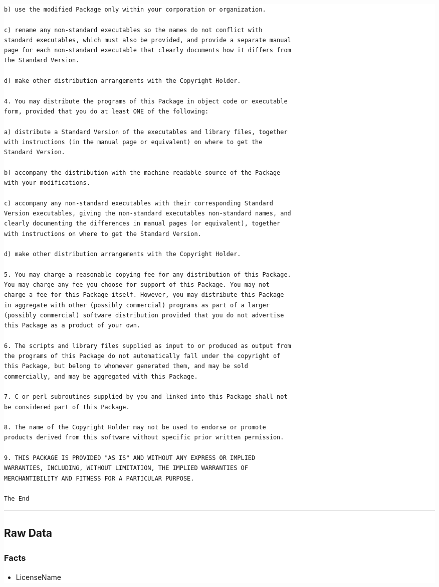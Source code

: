     b) use the modified Package only within your corporation or organization.

    c) rename any non-standard executables so the names do not conflict with
    standard executables, which must also be provided, and provide a separate manual
    page for each non-standard executable that clearly documents how it differs from
    the Standard Version.

    d) make other distribution arrangements with the Copyright Holder.

    4. You may distribute the programs of this Package in object code or executable
    form, provided that you do at least ONE of the following:

    a) distribute a Standard Version of the executables and library files, together
    with instructions (in the manual page or equivalent) on where to get the
    Standard Version.

    b) accompany the distribution with the machine-readable source of the Package
    with your modifications.

    c) accompany any non-standard executables with their corresponding Standard
    Version executables, giving the non-standard executables non-standard names, and
    clearly documenting the differences in manual pages (or equivalent), together
    with instructions on where to get the Standard Version.

    d) make other distribution arrangements with the Copyright Holder.

    5. You may charge a reasonable copying fee for any distribution of this Package.
    You may charge any fee you choose for support of this Package. You may not
    charge a fee for this Package itself. However, you may distribute this Package
    in aggregate with other (possibly commercial) programs as part of a larger
    (possibly commercial) software distribution provided that you do not advertise
    this Package as a product of your own.

    6. The scripts and library files supplied as input to or produced as output from
    the programs of this Package do not automatically fall under the copyright of
    this Package, but belong to whomever generated them, and may be sold
    commercially, and may be aggregated with this Package.

    7. C or perl subroutines supplied by you and linked into this Package shall not
    be considered part of this Package.

    8. The name of the Copyright Holder may not be used to endorse or promote
    products derived from this software without specific prior written permission.

    9. THIS PACKAGE IS PROVIDED "AS IS" AND WITHOUT ANY EXPRESS OR IMPLIED
    WARRANTIES, INCLUDING, WITHOUT LIMITATION, THE IMPLIED WARRANTIES OF
    MERCHANTIBILITY AND FITNESS FOR A PARTICULAR PURPOSE.

    The End

------------------------------------------------------------------------

Raw Data
--------

### Facts

-   LicenseName
